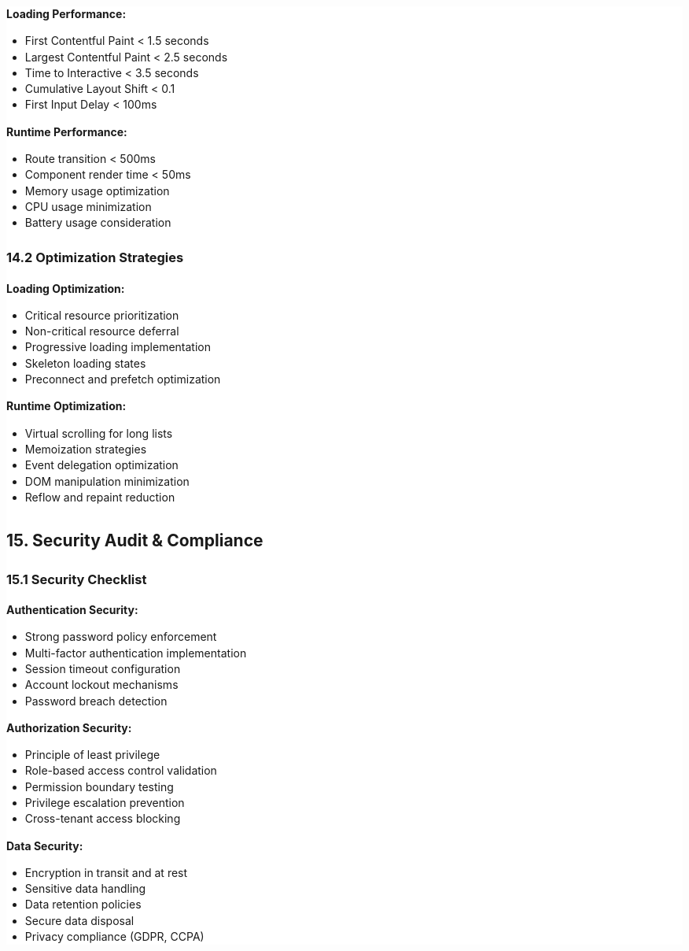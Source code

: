 **Loading Performance:**
- First Contentful Paint < 1.5 seconds
- Largest Contentful Paint < 2.5 seconds
- Time to Interactive < 3.5 seconds
- Cumulative Layout Shift < 0.1
- First Input Delay < 100ms

**Runtime Performance:**
- Route transition < 500ms
- Component render time < 50ms
- Memory usage optimization
- CPU usage minimization
- Battery usage consideration

### 14.2 Optimization Strategies

**Loading Optimization:**
- Critical resource prioritization
- Non-critical resource deferral
- Progressive loading implementation
- Skeleton loading states
- Preconnect and prefetch optimization

**Runtime Optimization:**
- Virtual scrolling for long lists
- Memoization strategies
- Event delegation optimization
- DOM manipulation minimization
- Reflow and repaint reduction

## 15. Security Audit & Compliance

### 15.1 Security Checklist

**Authentication Security:**
- Strong password policy enforcement
- Multi-factor authentication implementation
- Session timeout configuration
- Account lockout mechanisms
- Password breach detection

**Authorization Security:**
- Principle of least privilege
- Role-based access control validation
- Permission boundary testing
- Privilege escalation prevention
- Cross-tenant access blocking

**Data Security:**
- Encryption in transit and at rest
- Sensitive data handling
- Data retention policies
- Secure data disposal
- Privacy compliance (GDPR, CCPA)
